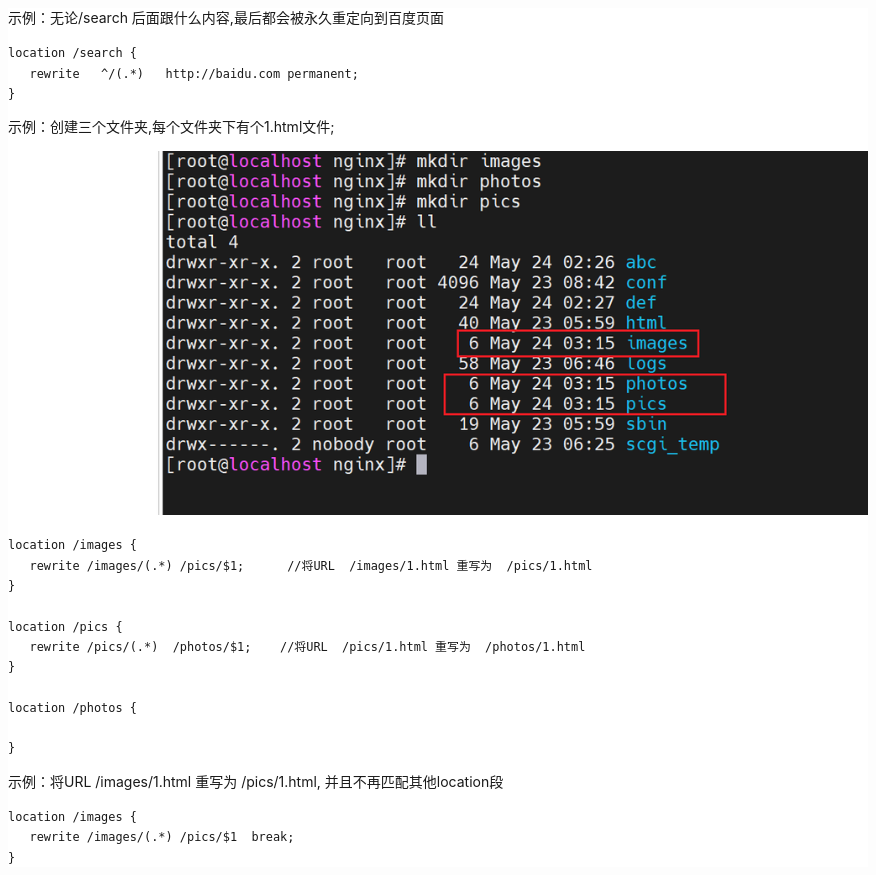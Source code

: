 

示例：无论/search 后面跟什么内容,最后都会被永久重定向到百度页面

```
location /search {
   rewrite   ^/(.*)   http://baidu.com permanent;
}
```



示例：创建三个文件夹,每个文件夹下有个1.html文件;

![1716534958006](./assets/1716534958006.png)

```
location /images {
   rewrite /images/(.*) /pics/$1;      //将URL  /images/1.html 重写为  /pics/1.html
}

location /pics {
   rewrite /pics/(.*)  /photos/$1;    //将URL  /pics/1.html 重写为  /photos/1.html
}

location /photos {

}
```



示例：将URL /images/1.html 重写为 /pics/1.html, 并且不再匹配其他location段

```
location /images {
   rewrite /images/(.*) /pics/$1  break; 
}
```
